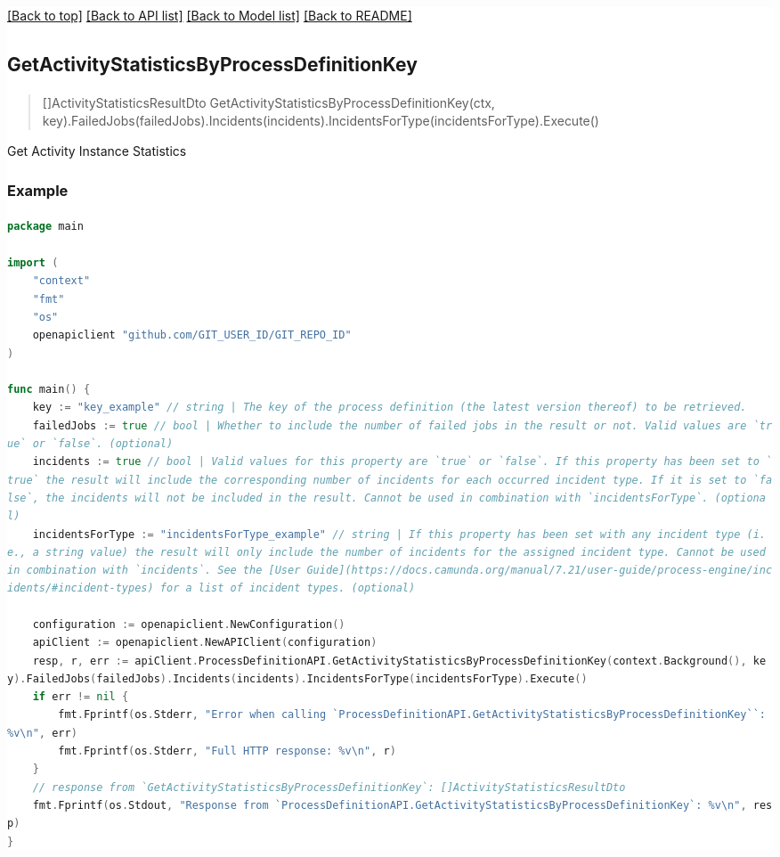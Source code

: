 [[Back to top]](#) [[Back to API list]](../README.md#documentation-for-api-endpoints)
[[Back to Model list]](../README.md#documentation-for-models)
[[Back to README]](../README.md)


## GetActivityStatisticsByProcessDefinitionKey

> []ActivityStatisticsResultDto GetActivityStatisticsByProcessDefinitionKey(ctx, key).FailedJobs(failedJobs).Incidents(incidents).IncidentsForType(incidentsForType).Execute()

Get Activity Instance Statistics



### Example

```go
package main

import (
	"context"
	"fmt"
	"os"
	openapiclient "github.com/GIT_USER_ID/GIT_REPO_ID"
)

func main() {
	key := "key_example" // string | The key of the process definition (the latest version thereof) to be retrieved.
	failedJobs := true // bool | Whether to include the number of failed jobs in the result or not. Valid values are `true` or `false`. (optional)
	incidents := true // bool | Valid values for this property are `true` or `false`. If this property has been set to `true` the result will include the corresponding number of incidents for each occurred incident type. If it is set to `false`, the incidents will not be included in the result. Cannot be used in combination with `incidentsForType`. (optional)
	incidentsForType := "incidentsForType_example" // string | If this property has been set with any incident type (i.e., a string value) the result will only include the number of incidents for the assigned incident type. Cannot be used in combination with `incidents`. See the [User Guide](https://docs.camunda.org/manual/7.21/user-guide/process-engine/incidents/#incident-types) for a list of incident types. (optional)

	configuration := openapiclient.NewConfiguration()
	apiClient := openapiclient.NewAPIClient(configuration)
	resp, r, err := apiClient.ProcessDefinitionAPI.GetActivityStatisticsByProcessDefinitionKey(context.Background(), key).FailedJobs(failedJobs).Incidents(incidents).IncidentsForType(incidentsForType).Execute()
	if err != nil {
		fmt.Fprintf(os.Stderr, "Error when calling `ProcessDefinitionAPI.GetActivityStatisticsByProcessDefinitionKey``: %v\n", err)
		fmt.Fprintf(os.Stderr, "Full HTTP response: %v\n", r)
	}
	// response from `GetActivityStatisticsByProcessDefinitionKey`: []ActivityStatisticsResultDto
	fmt.Fprintf(os.Stdout, "Response from `ProcessDefinitionAPI.GetActivityStatisticsByProcessDefinitionKey`: %v\n", resp)
}
```
